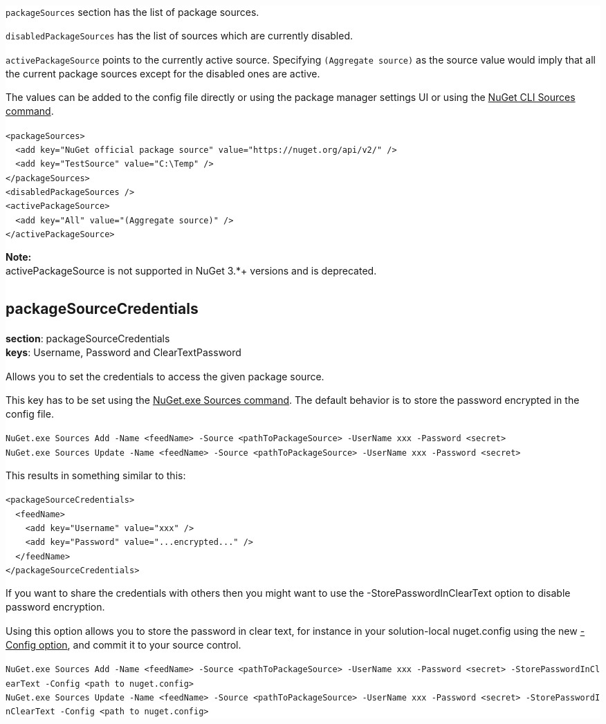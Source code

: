 `packageSources` section has the list of package sources.

`disabledPackageSources` has the list of sources which are currently disabled.

`activePackageSource` points to the currently active source. Specifying `(Aggregate source)` as the source value would imply that all the current package sources except for the disabled ones are active.

The values can be added to the config file directly or using the package manager settings UI or using the [NuGet CLI Sources command]().

    <packageSources>
      <add key="NuGet official package source" value="https://nuget.org/api/v2/" />
      <add key="TestSource" value="C:\Temp" />
    </packageSources>
    <disabledPackageSources />
    <activePackageSource>
      <add key="All" value="(Aggregate source)" />
    </activePackageSource>

<div class="block-callout-warning">
    <strong>Note:</strong><br>
    activePackageSource is not supported in NuGet 3.*+ versions and is deprecated.
</div>

## packageSourceCredentials

**section**: packageSourceCredentials  
**keys**: Username, Password and ClearTextPassword

Allows you to set the credentials to access the given package source.

This key has to be set using the [NuGet.exe Sources command](). The default behavior is to store the password encrypted in the config file.

    NuGet.exe Sources Add -Name <feedName> -Source <pathToPackageSource> -UserName xxx -Password <secret>
    NuGet.exe Sources Update -Name <feedName> -Source <pathToPackageSource> -UserName xxx -Password <secret> 

This results in something similar to this:

    <packageSourceCredentials>
      <feedName>
        <add key="Username" value="xxx" />
        <add key="Password" value="...encrypted..." />
      </feedName>
    </packageSourceCredentials>

If you want to share the credentials with others then you might want to use the -StorePasswordInClearText option to disable password encryption.

Using this option allows you to store the password in clear text, for instance in your solution-local nuget.config using the new [-Config option](), and commit it to your source control.

    NuGet.exe Sources Add -Name <feedName> -Source <pathToPackageSource> -UserName xxx -Password <secret> -StorePasswordInClearText -Config <path to nuget.config>
    NuGet.exe Sources Update -Name <feedName> -Source <pathToPackageSource> -UserName xxx -Password <secret> -StorePasswordInClearText -Config <path to nuget.config>
